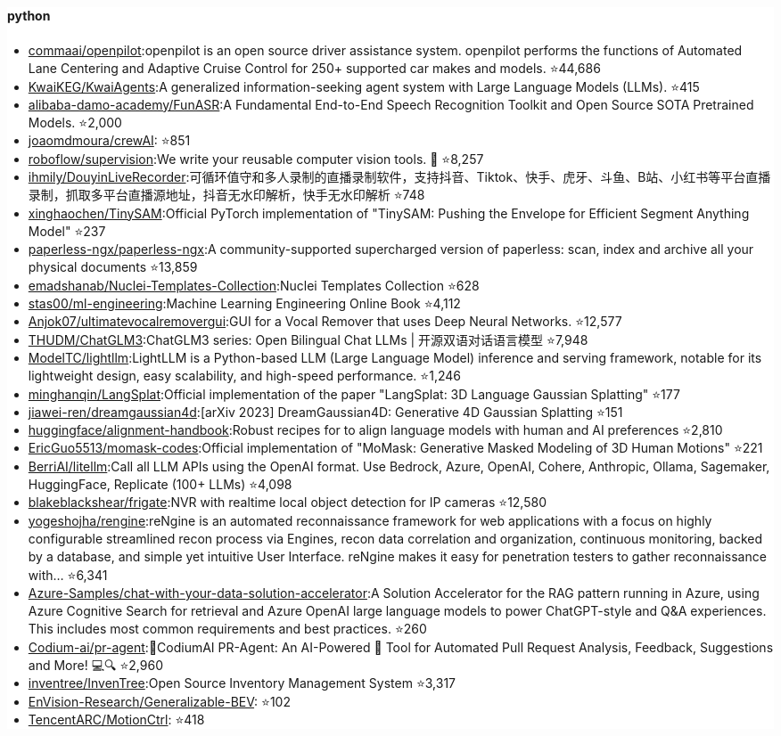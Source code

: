 #### python
* [commaai/openpilot](https://github.com/commaai/openpilot):openpilot is an open source driver assistance system. openpilot performs the functions of Automated Lane Centering and Adaptive Cruise Control for 250+ supported car makes and models. ⭐44,686
* [KwaiKEG/KwaiAgents](https://github.com/KwaiKEG/KwaiAgents):A generalized information-seeking agent system with Large Language Models (LLMs). ⭐415
* [alibaba-damo-academy/FunASR](https://github.com/alibaba-damo-academy/FunASR):A Fundamental End-to-End Speech Recognition Toolkit and Open Source SOTA Pretrained Models. ⭐2,000
* [joaomdmoura/crewAI](https://github.com/joaomdmoura/crewAI): ⭐851
* [roboflow/supervision](https://github.com/roboflow/supervision):We write your reusable computer vision tools. 💜 ⭐8,257
* [ihmily/DouyinLiveRecorder](https://github.com/ihmily/DouyinLiveRecorder):可循环值守和多人录制的直播录制软件，支持抖音、Tiktok、快手、虎牙、斗鱼、B站、小红书等平台直播录制，抓取多平台直播源地址，抖音无水印解析，快手无水印解析 ⭐748
* [xinghaochen/TinySAM](https://github.com/xinghaochen/TinySAM):Official PyTorch implementation of "TinySAM: Pushing the Envelope for Efficient Segment Anything Model" ⭐237
* [paperless-ngx/paperless-ngx](https://github.com/paperless-ngx/paperless-ngx):A community-supported supercharged version of paperless: scan, index and archive all your physical documents ⭐13,859
* [emadshanab/Nuclei-Templates-Collection](https://github.com/emadshanab/Nuclei-Templates-Collection):Nuclei Templates Collection ⭐628
* [stas00/ml-engineering](https://github.com/stas00/ml-engineering):Machine Learning Engineering Online Book ⭐4,112
* [Anjok07/ultimatevocalremovergui](https://github.com/Anjok07/ultimatevocalremovergui):GUI for a Vocal Remover that uses Deep Neural Networks. ⭐12,577
* [THUDM/ChatGLM3](https://github.com/THUDM/ChatGLM3):ChatGLM3 series: Open Bilingual Chat LLMs | 开源双语对话语言模型 ⭐7,948
* [ModelTC/lightllm](https://github.com/ModelTC/lightllm):LightLLM is a Python-based LLM (Large Language Model) inference and serving framework, notable for its lightweight design, easy scalability, and high-speed performance. ⭐1,246
* [minghanqin/LangSplat](https://github.com/minghanqin/LangSplat):Official implementation of the paper "LangSplat: 3D Language Gaussian Splatting" ⭐177
* [jiawei-ren/dreamgaussian4d](https://github.com/jiawei-ren/dreamgaussian4d):[arXiv 2023] DreamGaussian4D: Generative 4D Gaussian Splatting ⭐151
* [huggingface/alignment-handbook](https://github.com/huggingface/alignment-handbook):Robust recipes for to align language models with human and AI preferences ⭐2,810
* [EricGuo5513/momask-codes](https://github.com/EricGuo5513/momask-codes):Official implementation of "MoMask: Generative Masked Modeling of 3D Human Motions" ⭐221
* [BerriAI/litellm](https://github.com/BerriAI/litellm):Call all LLM APIs using the OpenAI format. Use Bedrock, Azure, OpenAI, Cohere, Anthropic, Ollama, Sagemaker, HuggingFace, Replicate (100+ LLMs) ⭐4,098
* [blakeblackshear/frigate](https://github.com/blakeblackshear/frigate):NVR with realtime local object detection for IP cameras ⭐12,580
* [yogeshojha/rengine](https://github.com/yogeshojha/rengine):reNgine is an automated reconnaissance framework for web applications with a focus on highly configurable streamlined recon process via Engines, recon data correlation and organization, continuous monitoring, backed by a database, and simple yet intuitive User Interface. reNgine makes it easy for penetration testers to gather reconnaissance with… ⭐6,341
* [Azure-Samples/chat-with-your-data-solution-accelerator](https://github.com/Azure-Samples/chat-with-your-data-solution-accelerator):A Solution Accelerator for the RAG pattern running in Azure, using Azure Cognitive Search for retrieval and Azure OpenAI large language models to power ChatGPT-style and Q&A experiences. This includes most common requirements and best practices. ⭐260
* [Codium-ai/pr-agent](https://github.com/Codium-ai/pr-agent):🚀CodiumAI PR-Agent: An AI-Powered 🤖 Tool for Automated Pull Request Analysis, Feedback, Suggestions and More! 💻🔍 ⭐2,960
* [inventree/InvenTree](https://github.com/inventree/InvenTree):Open Source Inventory Management System ⭐3,317
* [EnVision-Research/Generalizable-BEV](https://github.com/EnVision-Research/Generalizable-BEV): ⭐102
* [TencentARC/MotionCtrl](https://github.com/TencentARC/MotionCtrl): ⭐418
